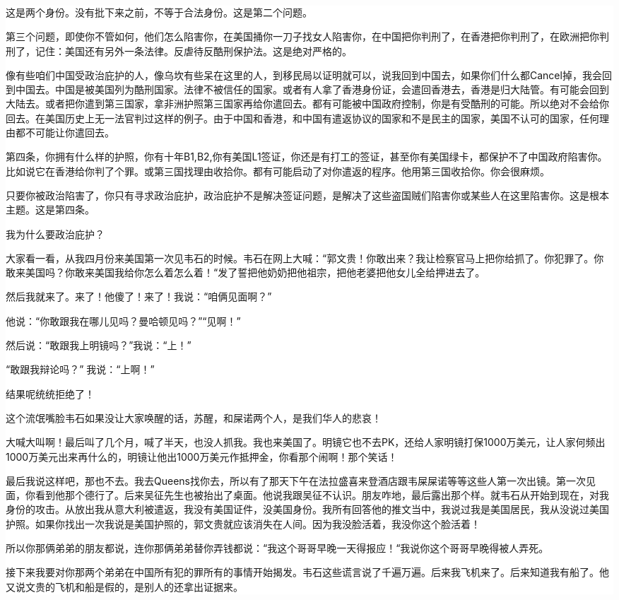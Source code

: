 

这是两个身份。没有批下来之前，不等于合法身份。这是第二个问题。



第三个问题，即使你不管如何，他们怎么陷害你，在美国捅你一刀子找女人陷害你，在中国把你判刑了，在香港把你判刑了，在欧洲把你判刑了，记住：美国还有另外一条法律。反虐待反酷刑保护法。这是绝对严格的。



像有些咱们中国受政治庇护的人，像乌坎有些呆在这里的人，到移民局以证明就可以，说我回到中国去，如果你们什么都Cancel掉，我会回到中国去。中国是被美国列为酷刑国家。法律不被信任的国家。或者有人拿了香港身份证，会遣回香港去，香港是归大陆管。有可能会回到大陆去。或者把你遣到第三国家，拿非洲护照第三国家再给你遣回去。都有可能被中国政府控制，你是有受酷刑的可能。所以绝对不会给你回去。在美国历史上无一法官判过这样的例子。由于中国和香港，和中国有遣返协议的国家和不是民主的国家，美国不认可的国家，任何理由都不可能让你遣回去。



第四条，你拥有什么样的护照，你有十年B1,B2,你有美国L1签证，你还是有打工的签证，甚至你有美国绿卡，都保护不了中国政府陷害你。比如说它在香港给你判了个罪。或第三国找理由收拾你。都有可能启动了对你遣返的程序。他用第三国收拾你。你会很麻烦。



只要你被政治陷害了，你只有寻求政治庇护，政治庇护不是解决签证问题，是解决了这些盗国贼们陷害你或某些人在这里陷害你。这是根本主题。这是第四条。



我为什么要政治庇护？



大家看一看，从我四月份来美国第一次见韦石的时候。韦石在网上大喊：“郭文贵！你敢出来？我让检察官马上把你给抓了。你犯罪了。你敢来美国吗？你敢来美国我给你怎么着怎么着！“发了誓把他奶奶把他祖宗，把他老婆把他女儿全给押进去了。



然后我就来了。来了！他傻了！来了！我说：“咱俩见面啊？”



他说：“你敢跟我在哪儿见吗？曼哈顿见吗？”“见啊！”



然后说：“敢跟我上明镜吗？”我说：“上！”



“敢跟我辩论吗？” 我说：“上啊！”



结果呢统统拒绝了！



这个流氓嘴脸韦石如果没让大家唤醒的话，苏醒，和屎诺两个人，是我们华人的悲哀！



大喊大叫啊！最后叫了几个月，喊了半天，也没人抓我。我也来美国了。明镜它也不去PK，还给人家明镜打保1000万美元，让人家何频出1000万美元出来再什么的，明镜让他出1000万美元作抵押金，你看那个闹啊！那个笑话！



最后我说这样吧，那也不去。我去Queens找你去，所以有了那天下午在法拉盛喜来登酒店跟韦屎屎诺等等这些人第一次出镜。第一次见面，你看到他那个德行了。后来吴征先生也被抬出了桌面。他说我跟吴征不认识。朋友咋地，最后露出那个样。就韦石从开始到现在，对我身份的攻击。从放出我从意大利被遣返，我没有美国证件，没美国身份。我所有回答他的推文当中，我说过我是美国居民，我从没说过美国护照。如果你找出一次我说是美国护照的，郭文贵就应该消失在人间。因为我没脸活着，我没你这个脸活着！



所以你那俩弟弟的朋友都说，连你那俩弟弟替你弄钱都说：“我这个哥哥早晚一天得报应！“我说你这个哥哥早晚得被人弄死。



接下来我要对你那两个弟弟在中国所有犯的罪所有的事情开始揭发。韦石这些谎言说了千遍万遍。后来我飞机来了。后来知道我有船了。他又说文贵的飞机和船是假的，是别人的还拿出证据来。
